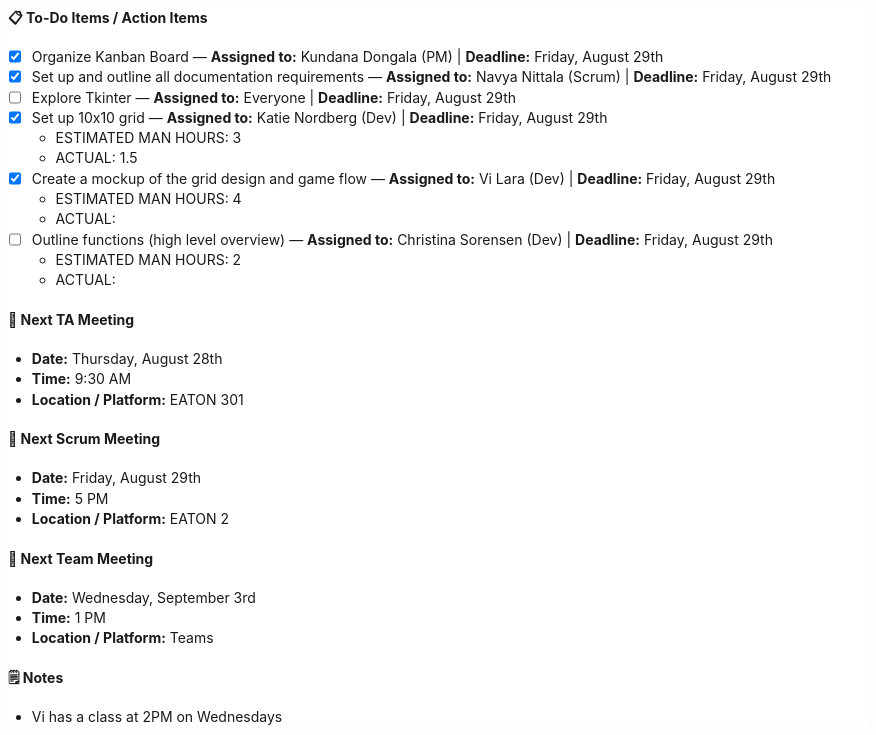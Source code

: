 #### 📋 To-Do Items / Action Items

- [X] Organize Kanban Board — **Assigned to:** Kundana Dongala (PM) | **Deadline:** Friday, August 29th
- [X] Set up and outline all documentation requirements — **Assigned to:** Navya Nittala (Scrum) | **Deadline:** Friday, August 29th
- [ ] Explore Tkinter — **Assigned to:** Everyone | **Deadline:** Friday, August 29th
- [X] Set up 10x10 grid — **Assigned to:** Katie Nordberg (Dev) | **Deadline:** Friday, August 29th
  - ESTIMATED MAN HOURS: 3
  - ACTUAL: 1.5 
- [X] Create a mockup of the grid design and game flow — **Assigned to:** Vi Lara (Dev) | **Deadline:** Friday, August 29th
  - ESTIMATED MAN HOURS: 4
  - ACTUAL:
- [ ] Outline functions (high level overview) — **Assigned to:** Christina Sorensen (Dev) | **Deadline:** Friday, August 29th
  - ESTIMATED MAN HOURS: 2
  - ACTUAL:

#### 📅 Next TA Meeting

- **Date:** Thursday, August 28th
- **Time:** 9:30 AM
- **Location / Platform:** EATON 301

#### 📅 Next Scrum Meeting

- **Date:** Friday, August 29th
- **Time:** 5 PM
- **Location / Platform:** EATON 2

#### 📅 Next Team Meeting

- **Date:** Wednesday, September 3rd
- **Time:** 1 PM
- **Location / Platform:** Teams

#### 🗒️ Notes

- Vi has a class at 2PM on Wednesdays
